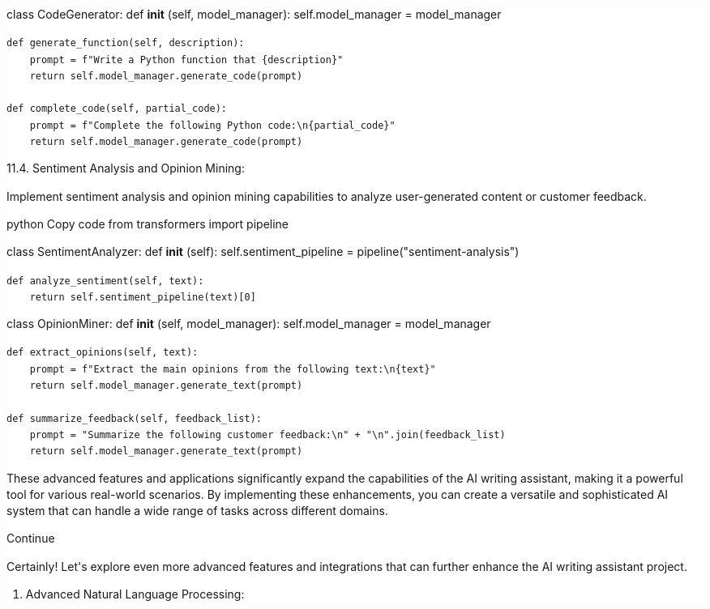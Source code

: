 class CodeGenerator:
def  **init** (self, model_manager):
self.model_manager = model_manager

```
def generate_function(self, description):
    prompt = f"Write a Python function that {description}"
    return self.model_manager.generate_code(prompt)

def complete_code(self, partial_code):
    prompt = f"Complete the following Python code:\n{partial_code}"
    return self.model_manager.generate_code(prompt)
```

11.4. Sentiment Analysis and Opinion Mining:

Implement sentiment analysis and opinion mining capabilities to analyze user-generated content or customer feedback.

python
Copy code
from transformers import pipeline

class SentimentAnalyzer:
def  **init** (self):
self.sentiment_pipeline = pipeline("sentiment-analysis")

```
def analyze_sentiment(self, text):
    return self.sentiment_pipeline(text)[0]
```

class OpinionMiner:
def  **init** (self, model_manager):
self.model_manager = model_manager

```
def extract_opinions(self, text):
    prompt = f"Extract the main opinions from the following text:\n{text}"
    return self.model_manager.generate_text(prompt)

def summarize_feedback(self, feedback_list):
    prompt = "Summarize the following customer feedback:\n" + "\n".join(feedback_list)
    return self.model_manager.generate_text(prompt)
```

These advanced features and applications significantly expand the capabilities of the AI writing assistant, making it a powerful tool for various real-world scenarios. By implementing these enhancements, you can create a versatile and sophisticated AI system that can handle a wide range of tasks across different domains.

Continue

Certainly! Let's explore even more advanced features and integrations that can further enhance the AI writing assistant project.

1. Advanced Natural Language Processing:
